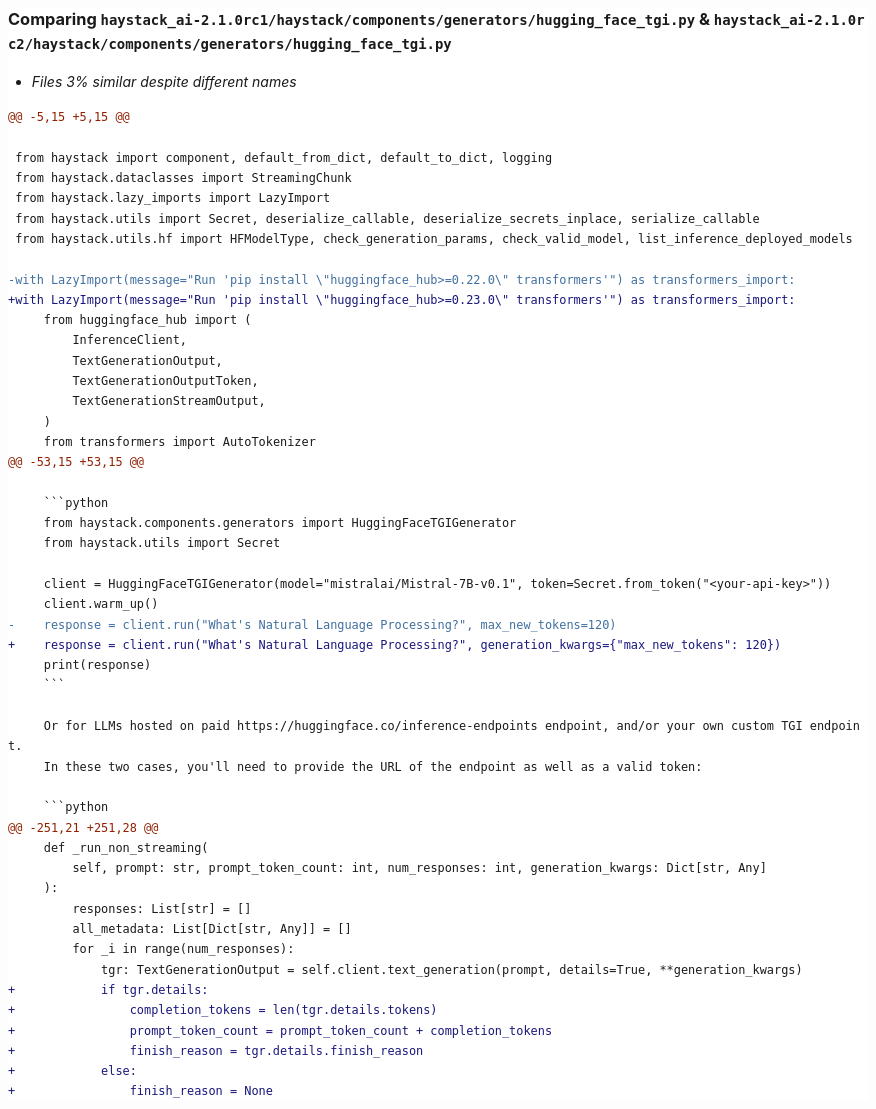 ### Comparing `haystack_ai-2.1.0rc1/haystack/components/generators/hugging_face_tgi.py` & `haystack_ai-2.1.0rc2/haystack/components/generators/hugging_face_tgi.py`

 * *Files 3% similar despite different names*

```diff
@@ -5,15 +5,15 @@
 
 from haystack import component, default_from_dict, default_to_dict, logging
 from haystack.dataclasses import StreamingChunk
 from haystack.lazy_imports import LazyImport
 from haystack.utils import Secret, deserialize_callable, deserialize_secrets_inplace, serialize_callable
 from haystack.utils.hf import HFModelType, check_generation_params, check_valid_model, list_inference_deployed_models
 
-with LazyImport(message="Run 'pip install \"huggingface_hub>=0.22.0\" transformers'") as transformers_import:
+with LazyImport(message="Run 'pip install \"huggingface_hub>=0.23.0\" transformers'") as transformers_import:
     from huggingface_hub import (
         InferenceClient,
         TextGenerationOutput,
         TextGenerationOutputToken,
         TextGenerationStreamOutput,
     )
     from transformers import AutoTokenizer
@@ -53,15 +53,15 @@
 
     ```python
     from haystack.components.generators import HuggingFaceTGIGenerator
     from haystack.utils import Secret
 
     client = HuggingFaceTGIGenerator(model="mistralai/Mistral-7B-v0.1", token=Secret.from_token("<your-api-key>"))
     client.warm_up()
-    response = client.run("What's Natural Language Processing?", max_new_tokens=120)
+    response = client.run("What's Natural Language Processing?", generation_kwargs={"max_new_tokens": 120})
     print(response)
     ```
 
     Or for LLMs hosted on paid https://huggingface.co/inference-endpoints endpoint, and/or your own custom TGI endpoint.
     In these two cases, you'll need to provide the URL of the endpoint as well as a valid token:
 
     ```python
@@ -251,21 +251,28 @@
     def _run_non_streaming(
         self, prompt: str, prompt_token_count: int, num_responses: int, generation_kwargs: Dict[str, Any]
     ):
         responses: List[str] = []
         all_metadata: List[Dict[str, Any]] = []
         for _i in range(num_responses):
             tgr: TextGenerationOutput = self.client.text_generation(prompt, details=True, **generation_kwargs)
+            if tgr.details:
+                completion_tokens = len(tgr.details.tokens)
+                prompt_token_count = prompt_token_count + completion_tokens
+                finish_reason = tgr.details.finish_reason
+            else:
+                finish_reason = None
```